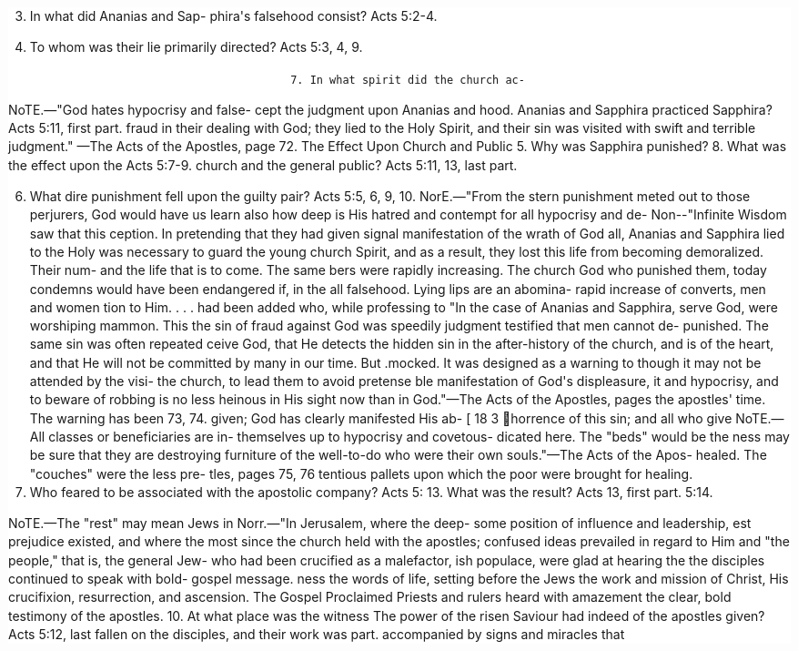   3. In what did Ananias and Sap-
phira's falsehood consist? Acts 5:2-4.



  4. To whom was their lie primarily
directed? Acts 5:3, 4, 9.

                                                 7. In what spirit did the church ac-
  NoTE.—"God hates hypocrisy and false-        cept the judgment upon Ananias and
hood. Ananias and Sapphira practiced           Sapphira? Acts 5:11, first part.
fraud in their dealing with God; they lied
to the Holy Spirit, and their sin was
visited with swift and terrible judgment."
—The Acts of the Apostles, page 72.            The Effect Upon Church and Public
  5. Why was Sapphira punished?                  8. What was the effect upon the
Acts 5:7-9.                                    church and the general public? Acts
                                               5:11, 13, last part.

  6. What dire punishment fell upon
the guilty pair? Acts 5:5, 6, 9, 10.             NorE.—"From the stern punishment
                                               meted out to those perjurers, God would
                                               have us learn also how deep is His hatred
                                               and contempt for all hypocrisy and de-
   Non--"Infinite Wisdom saw that this         ception. In pretending that they had given
 signal manifestation of the wrath of God      all, Ananias and Sapphira lied to the Holy
 was necessary to guard the young church       Spirit, and as a result, they lost this life
 from becoming demoralized. Their num-         and the life that is to come. The same
 bers were rapidly increasing. The church      God who punished them, today condemns
 would have been endangered if, in the         all falsehood. Lying lips are an abomina-
 rapid increase of converts, men and women     tion to Him. . . .
 had been added who, while professing to         "In the case of Ananias and Sapphira,
 serve God, were worshiping mammon. This       the sin of fraud against God was speedily
 judgment testified that men cannot de-        punished. The same sin was often repeated
 ceive God, that He detects the hidden sin     in the after-history of the church, and is
 of the heart, and that He will not be         committed by many in our time. But
.mocked. It was designed as a warning to       though it may not be attended by the visi-
 the church, to lead them to avoid pretense    ble manifestation of God's displeasure, it
 and hypocrisy, and to beware of robbing       is no less heinous in His sight now than in
 God."—The Acts of the Apostles, pages         the apostles' time. The warning has been
73, 74.                                       given; God has clearly manifested His ab-
                                          [ 18 3
horrence of this sin; and all who give             NoTE.—All classes or beneficiaries are in-
themselves up to hypocrisy and covetous-         dicated here. The "beds" would be the
ness may be sure that they are destroying        furniture of the well-to-do who were
their own souls."—The Acts of the Apos-          healed. The "couches" were the less pre-
tles, pages 75, 76                               tentious pallets upon which the poor were
                                                 brought for healing.
  9. Who feared to be associated
with the apostolic company? Acts 5:                 13. What was the result? Acts
13, first part.                                   5:14.



  NoTE.—The "rest" may mean Jews in                  Norr.—"In Jerusalem, where the deep-
some position of influence and leadership,        est prejudice existed, and where the most
since the church held with the apostles;          confused ideas prevailed in regard to Him
and "the people," that is, the general Jew-       who had been crucified as a malefactor,
ish populace, were glad at hearing the            the disciples continued to speak with bold-
gospel message.                                   ness the words of life, setting before the
                                                  Jews the work and mission of Christ, His
                                                  crucifixion, resurrection, and ascension.
       The Gospel Proclaimed                      Priests and rulers heard with amazement
                                                  the clear, bold testimony of the apostles.
  10. At what place was the witness               The power of the risen Saviour had indeed
of the apostles given? Acts 5:12, last            fallen on the disciples, and their work was
part.                                             accompanied by signs and miracles that